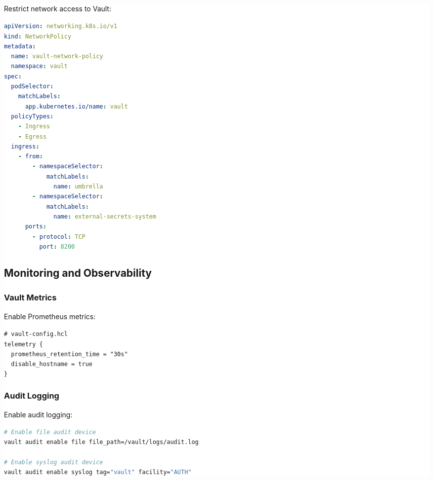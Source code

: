 Restrict network access to Vault:

```yaml
apiVersion: networking.k8s.io/v1
kind: NetworkPolicy
metadata:
  name: vault-network-policy
  namespace: vault
spec:
  podSelector:
    matchLabels:
      app.kubernetes.io/name: vault
  policyTypes:
    - Ingress
    - Egress
  ingress:
    - from:
        - namespaceSelector:
            matchLabels:
              name: umbrella
        - namespaceSelector:
            matchLabels:
              name: external-secrets-system
      ports:
        - protocol: TCP
          port: 8200
```

## Monitoring and Observability

### Vault Metrics

Enable Prometheus metrics:

```hcl
# vault-config.hcl
telemetry {
  prometheus_retention_time = "30s"
  disable_hostname = true
}
```

### Audit Logging

Enable audit logging:

```bash
# Enable file audit device
vault audit enable file file_path=/vault/logs/audit.log

# Enable syslog audit device
vault audit enable syslog tag="vault" facility="AUTH"
```
